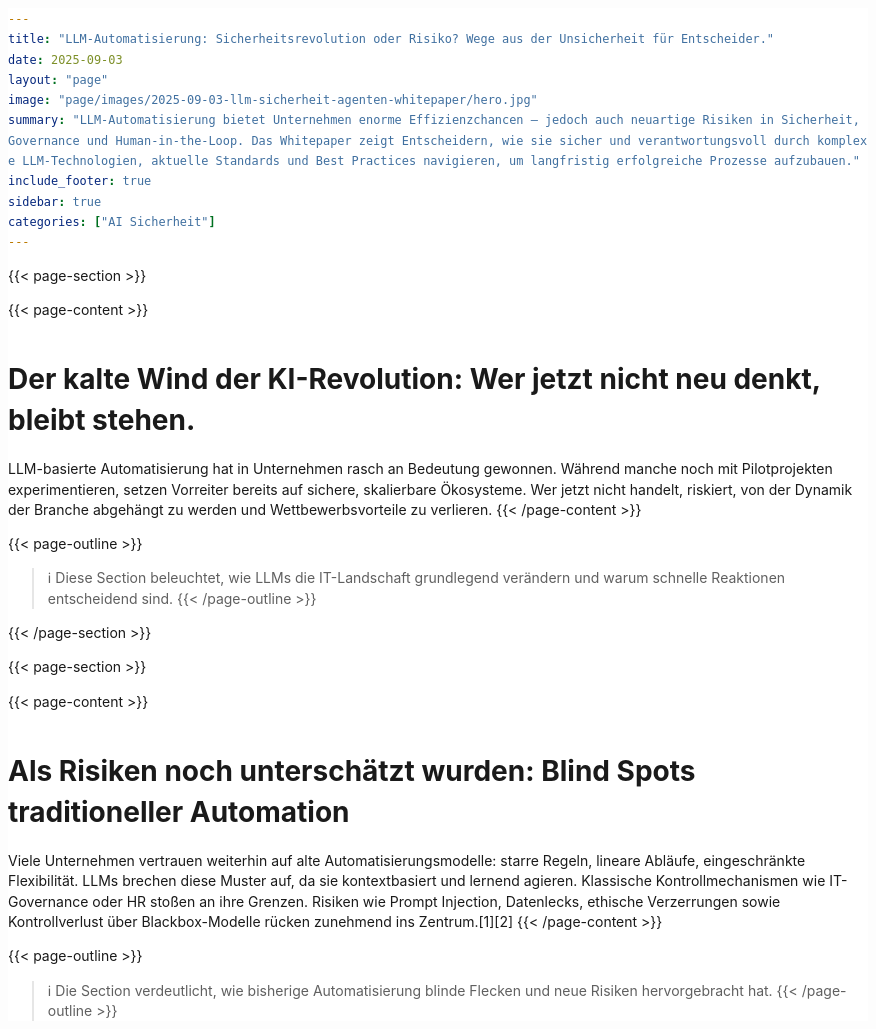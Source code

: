 ```yaml
---
title: "LLM-Automatisierung: Sicherheitsrevolution oder Risiko? Wege aus der Unsicherheit für Entscheider."
date: 2025-09-03
layout: "page"
image: "page/images/2025-09-03-llm-sicherheit-agenten-whitepaper/hero.jpg"
summary: "LLM-Automatisierung bietet Unternehmen enorme Effizienzchancen – jedoch auch neuartige Risiken in Sicherheit, Governance und Human-in-the-Loop. Das Whitepaper zeigt Entscheidern, wie sie sicher und verantwortungsvoll durch komplexe LLM-Technologien, aktuelle Standards und Best Practices navigieren, um langfristig erfolgreiche Prozesse aufzubauen."
include_footer: true
sidebar: true
categories: ["AI Sicherheit"]
---
```


{{< page-section >}}

{{< page-content >}}
# Der kalte Wind der KI-Revolution: Wer jetzt nicht neu denkt, bleibt stehen.

LLM-basierte Automatisierung hat in Unternehmen rasch an Bedeutung gewonnen. Während manche noch mit Pilotprojekten experimentieren, setzen Vorreiter bereits auf sichere, skalierbare Ökosysteme. Wer jetzt nicht handelt, riskiert, von der Dynamik der Branche abgehängt zu werden und Wettbewerbsvorteile zu verlieren.
{{< /page-content >}}

{{< page-outline >}}
> ℹ️ Diese Section beleuchtet, wie LLMs die IT-Landschaft grundlegend verändern und warum schnelle Reaktionen entscheidend sind.
{{< /page-outline >}}

{{< /page-section >}}

{{< page-section >}}

{{< page-content >}}
# Als Risiken noch unterschätzt wurden: Blind Spots traditioneller Automation

Viele Unternehmen vertrauen weiterhin auf alte Automatisierungsmodelle: starre Regeln, lineare Abläufe, eingeschränkte Flexibilität. LLMs brechen diese Muster auf, da sie kontextbasiert und lernend agieren. Klassische Kontrollmechanismen wie IT-Governance oder HR stoßen an ihre Grenzen. Risiken wie Prompt Injection, Datenlecks, ethische Verzerrungen sowie Kontrollverlust über Blackbox-Modelle rücken zunehmend ins Zentrum.[1][2]
{{< /page-content >}}

{{< page-outline >}}
> ℹ️ Die Section verdeutlicht, wie bisherige Automatisierung blinde Flecken und neue Risiken hervorgebracht hat.
{{< /page-outline >}}
